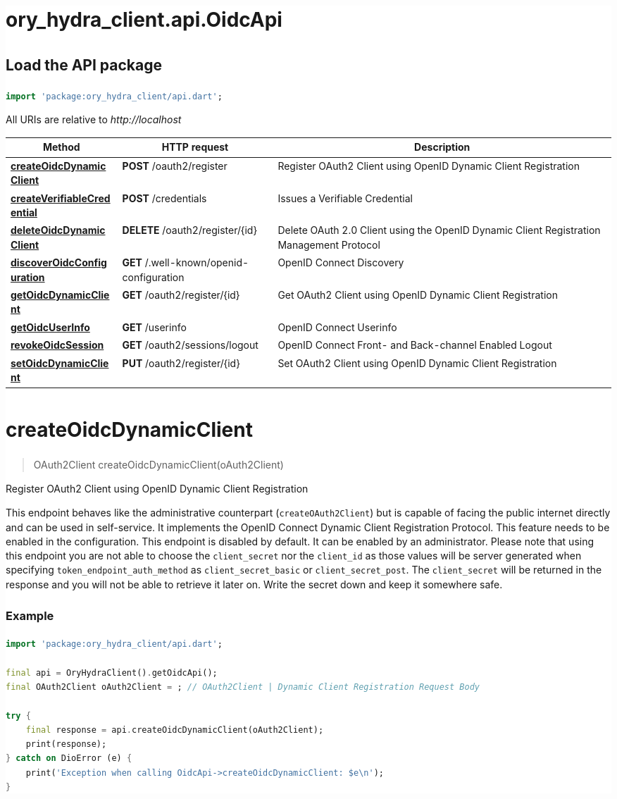 # ory_hydra_client.api.OidcApi

## Load the API package
```dart
import 'package:ory_hydra_client/api.dart';
```

All URIs are relative to *http://localhost*

Method | HTTP request | Description
------------- | ------------- | -------------
[**createOidcDynamicClient**](OidcApi.md#createoidcdynamicclient) | **POST** /oauth2/register | Register OAuth2 Client using OpenID Dynamic Client Registration
[**createVerifiableCredential**](OidcApi.md#createverifiablecredential) | **POST** /credentials | Issues a Verifiable Credential
[**deleteOidcDynamicClient**](OidcApi.md#deleteoidcdynamicclient) | **DELETE** /oauth2/register/{id} | Delete OAuth 2.0 Client using the OpenID Dynamic Client Registration Management Protocol
[**discoverOidcConfiguration**](OidcApi.md#discoveroidcconfiguration) | **GET** /.well-known/openid-configuration | OpenID Connect Discovery
[**getOidcDynamicClient**](OidcApi.md#getoidcdynamicclient) | **GET** /oauth2/register/{id} | Get OAuth2 Client using OpenID Dynamic Client Registration
[**getOidcUserInfo**](OidcApi.md#getoidcuserinfo) | **GET** /userinfo | OpenID Connect Userinfo
[**revokeOidcSession**](OidcApi.md#revokeoidcsession) | **GET** /oauth2/sessions/logout | OpenID Connect Front- and Back-channel Enabled Logout
[**setOidcDynamicClient**](OidcApi.md#setoidcdynamicclient) | **PUT** /oauth2/register/{id} | Set OAuth2 Client using OpenID Dynamic Client Registration


# **createOidcDynamicClient**
> OAuth2Client createOidcDynamicClient(oAuth2Client)

Register OAuth2 Client using OpenID Dynamic Client Registration

This endpoint behaves like the administrative counterpart (`createOAuth2Client`) but is capable of facing the public internet directly and can be used in self-service. It implements the OpenID Connect Dynamic Client Registration Protocol. This feature needs to be enabled in the configuration. This endpoint is disabled by default. It can be enabled by an administrator.  Please note that using this endpoint you are not able to choose the `client_secret` nor the `client_id` as those values will be server generated when specifying `token_endpoint_auth_method` as `client_secret_basic` or `client_secret_post`.  The `client_secret` will be returned in the response and you will not be able to retrieve it later on. Write the secret down and keep it somewhere safe.

### Example
```dart
import 'package:ory_hydra_client/api.dart';

final api = OryHydraClient().getOidcApi();
final OAuth2Client oAuth2Client = ; // OAuth2Client | Dynamic Client Registration Request Body

try {
    final response = api.createOidcDynamicClient(oAuth2Client);
    print(response);
} catch on DioError (e) {
    print('Exception when calling OidcApi->createOidcDynamicClient: $e\n');
}
```
